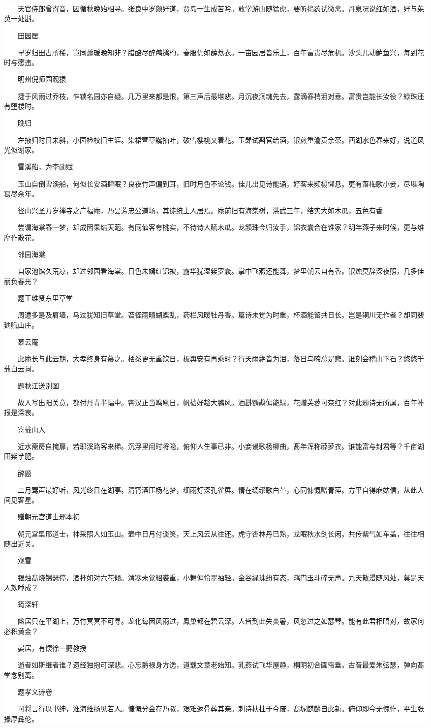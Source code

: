 
　　天官侍郎曾寄音，因循秋晚始相寻。张良中岁颇好道，贾岛一生成苦吟。敢学游山随猛虎，要听捣药试微禽。丹泉况说红如酒，好与茱萸一处斟。

　　田园居

　　早岁归田古所稀，岂同蘧瑗晚知非？腊醅尽醉鸬鹚杓，春服仍如薜荔衣。一亩园居皆乐土，百年富贵尽危机。沙头几动鲈鱼兴，毎到花时与愿违。

　　明州倪师园观猿

　　捷于风雨过乔枝，乍锁名园亦自疑。几万里来都是恨，第三声后最堪悲。月沉夜涧魂先去，露滴春梢泪对垂。富贵岂能长汝役？緑珠还有堕楼时。

　　晚归

　　左掖归时日未斜，小园检校旧生涯。染裙萱草纔抽叶，破雪樱桃又着花。玉斝试斟官给酒，银煎重瀹贡余茶。西湖水色春来好，说道风光似谢家。

　　雪溪船，为李勋赋

　　玉山自倒雪溪船，何似长安酒肆眠？良夜竹声偏到耳，旧时月色不论钱。佳儿出见诗能诵，好客来频榻懒悬。更有落梅歌小妾，尽堪陶冩尽余年。

　　径山兴圣万岁禅寺之广福庵，乃昙芳忠公道场，其徒统上人居焉。庵前旧有海棠树，洪武三年，结实大如木瓜，五色有香

　　尝谓海棠春一梦，却成因果结天葩。有同仙客夸桃实，不待诗人赋木瓜。龙颔珠今归汝手，锦衣囊合在谁家？明年燕子来时候，更与维摩作散花。

　　邻园海棠

　　自家池馆久荒凉，却过邻园看海棠。日色未嫣红锦被，露华犹湿紫罗囊。掌中飞燕还能舞，梦里朝云自有香。银烛莫辞深夜照，几多佳丽负春光？

　　题王维贤东里草堂

　　周遭多是及肩墙，马过犹知旧草堂。苔径雨晴蝴蝶乱，药栏风暖牡丹香。篇诗未觉为时重，杯酒能留共日长。岂是辋川无作者？却同裴廸赋山庄。

　　慕云庵

　　此庵长与此云期，大孝终身有慕之。桮桊更无重饮日，板舆安有再乘时？行天雨絶皆为泪，落日乌啼总是悲。谁刻会稽山下石？悠悠千载白云词。

　　题秋江送别图

　　故人写出阳关意，都付丹青半幅中。霄汉正当鸣鳯日，帆樯好趁大鹏风。酒斟鹦鹉偏能緑，花赠芙蓉可奈红？对此题诗无所属，百年补报是深衷。

　　寄戴山人

　　近水斋房自掩扉，若耶溪路客来稀。沉浮里闬时将隐，俯仰人生事已非。小妾谩歌杨柳曲，髙年浑称薜萝衣。谁能富与封君等？千亩湖田紫芋肥。

　　醉题

　　二月莺声最好听，风光终日在湖亭。清宵酒压杨花梦，细雨灯深孔雀屏。情在绸缪歌白苎，心同慷慨赠青萍。方平自得麻姑信，从此人间见客星。

　　赠朝元宫道士邢本初

　　朝元宫里邢道士，神采照人如玉山。壶中日月付谈笑，天上风云从往还。虎守杏林丹已熟，龙眠秋水剑长闲。共传紫气如车盖，往往相随出近关。

　　观雪

　　银烛髙烧锦瑟停，酒杯如对六花倾。清寒未觉貂裘重，小舞偏怜翠袖轻。金谷緑珠纷有态，鸿门玉斗碎无声。九天散漫随风处，莫是天人欬唾成？

　　筠深轩

　　幽居只在平湖上，万竹冥冥不可寻。龙化每因风雨过，鳯巢都在碧云深。人皆到此失炎暑，风忽过之如瑟琴。能有此君相晤对，故家何必积黄金？

　　晏居，有懐徐一夔教授

　　逝者如斯继者谁？遗经独抱可深悲。心忘爵禄身方逸，道载文章老始知。乳燕试飞华屋静，桐阴初合画帘垂。古音最爱朱弦瑟，弹向髙堂念别离。

　　题孝义诗卷

　　可将言行以书绅，淮海维扬见若人。慷慨分金存乃叔，艰难返骨葬其亲。刺诗杕杜于今废，髙塜麒麟自此新。俯仰即今无愧怍，平生张掾厚彝伦。
